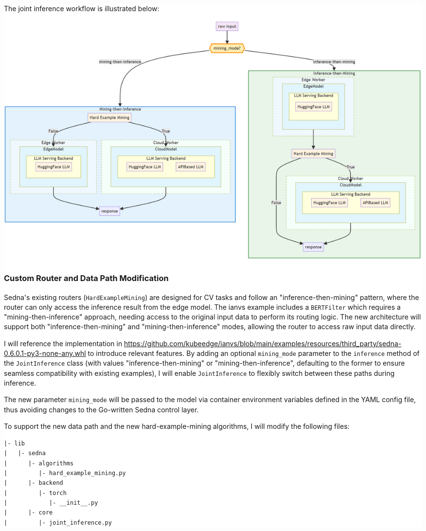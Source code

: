 The joint inference workflow is illustrated below:

![joint-inference-qa-workflow](./images/joint-inference-qa-workflow.png)

### Custom Router and Data Path Modification

Sedna's existing routers (`HardExampleMining`) are designed for CV tasks and follow an "inference-then-mining" pattern, where the router can only access the inference result from the edge model. The ianvs example includes a `BERTFilter` which requires a "mining-then-inference" approach, needing access to the original input data to perform its routing logic. The new architecture will support both "inference-then-mining" and "mining-then-inference" modes, allowing the router to access raw input data directly.

I will reference the implementation in https://github.com/kubeedge/ianvs/blob/main/examples/resources/third_party/sedna-0.6.0.1-py3-none-any.whl to introduce relevant features. By adding an optional `mining_mode` parameter to the `inference` method of the `JointInference` class (with values "inference-then-mining" or "mining-then-inference", defaulting to the former to ensure seamless compatibility with existing examples), I will enable `JointInference` to flexibly switch between these paths during inference.

The new parameter `mining_mode` will be passed to the model via container environment variables defined in the YAML config file, thus avoiding changes to the Go-written Sedna control layer.

To support the new data path and the new hard-example-mining algorithms, I will modify the following files:

```
|- lib
|   |- sedna
|      |- algorithms
|         |- hard_example_mining.py
|      |- backend
|         |- torch
|            |- __init__.py
|      |- core
|         |- joint_inference.py
```
